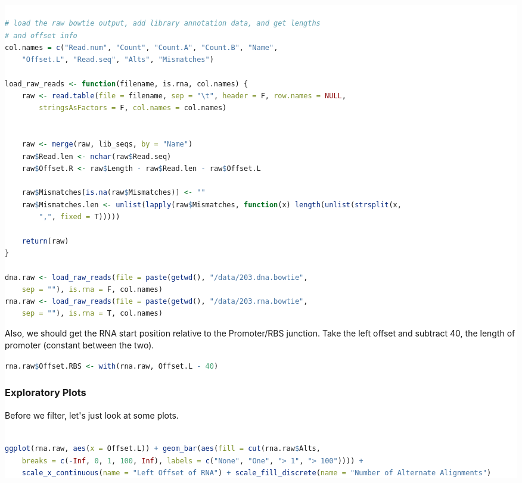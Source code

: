 

```r

# load the raw bowtie output, add library annotation data, and get lengths
# and offset info
col.names = c("Read.num", "Count", "Count.A", "Count.B", "Name", 
    "Offset.L", "Read.seq", "Alts", "Mismatches")

load_raw_reads <- function(filename, is.rna, col.names) {
    raw <- read.table(file = filename, sep = "\t", header = F, row.names = NULL, 
        stringsAsFactors = F, col.names = col.names)
    
    
    raw <- merge(raw, lib_seqs, by = "Name")
    raw$Read.len <- nchar(raw$Read.seq)
    raw$Offset.R <- raw$Length - raw$Read.len - raw$Offset.L
    
    raw$Mismatches[is.na(raw$Mismatches)] <- ""
    raw$Mismatches.len <- unlist(lapply(raw$Mismatches, function(x) length(unlist(strsplit(x, 
        ",", fixed = T)))))
    
    return(raw)
}

dna.raw <- load_raw_reads(file = paste(getwd(), "/data/203.dna.bowtie", 
    sep = ""), is.rna = F, col.names)
rna.raw <- load_raw_reads(file = paste(getwd(), "/data/203.rna.bowtie", 
    sep = ""), is.rna = T, col.names)
```




Also, we should get the RNA start position relative to the Promoter/RBS junction. Take the left offset and subtract 40, the length of promoter (constant between the two).



```r
rna.raw$Offset.RBS <- with(rna.raw, Offset.L - 40)
```



### Exploratory Plots

Before we filter, let's just look at some plots. 



```r

ggplot(rna.raw, aes(x = Offset.L)) + geom_bar(aes(fill = cut(rna.raw$Alts, 
    breaks = c(-Inf, 0, 1, 100, Inf), labels = c("None", "One", "> 1", "> 100")))) + 
    scale_x_continuous(name = "Left Offset of RNA") + scale_fill_discrete(name = "Number of Alternate Alignments")
```
